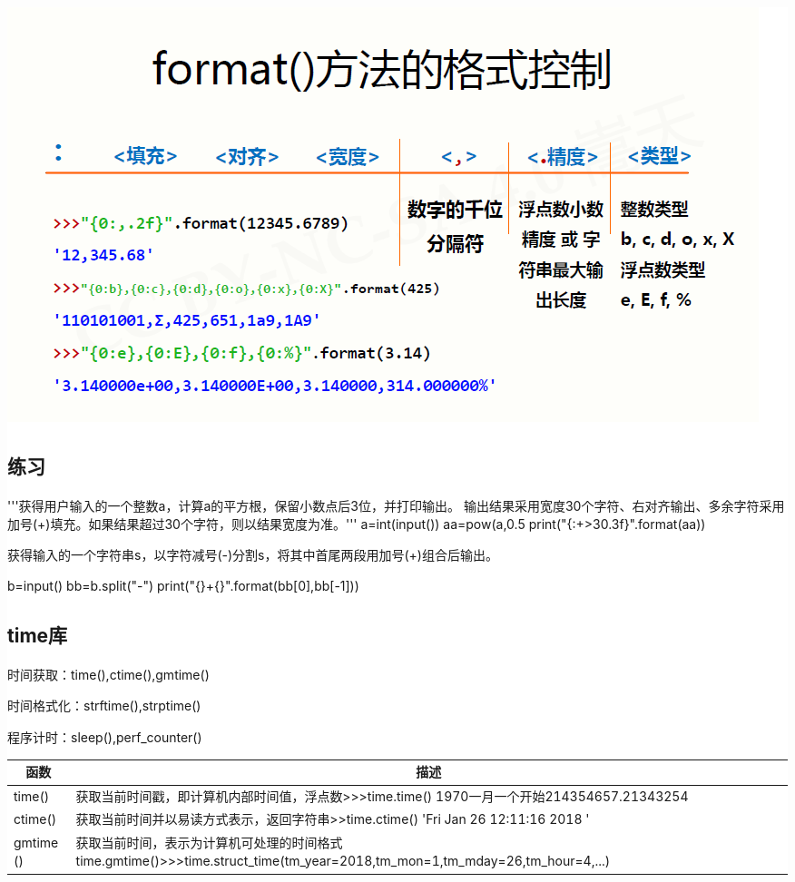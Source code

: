 <img src="img/2.png">

## 练习

'''获得用户输入的一个整数a，计算a的平方根，保留小数点后3位，并打印输出。‪‬‪‬‪‬‪‬‪‬‮‬‪‬‮‬‪‬‪‬‪‬‪‬‪‬‮‬‫‬‮‬‪‬‪‬‪‬‪‬‪‬‮‬‫‬‫‬‪‬‪‬‪‬‪‬‪‬‮‬‪‬‫‬‪‬‪‬‪‬‪‬‪‬‮‬‫‬‮‬‪‬‪‬‪‬‪‬‪‬‮‬‫‬‪‬
输出结果采用宽度30个字符、右对齐输出、多余字符采用加号(+)填充。‪‬‪‬‪‬‪‬‪‬‮‬‪‬‮‬‪‬‪‬‪‬‪‬‪‬‮‬‫‬‮‬‪‬‪‬‪‬‪‬‪‬‮‬‫‬‫‬‪‬‪‬‪‬‪‬‪‬‮‬‪‬‫‬‪‬‪‬‪‬‪‬‪‬‮‬‫‬‮‬‪‬‪‬‪‬‪‬‪‬‮‬‫‬‪‬如果结果超过30个字符，则以结果宽度为准。'''
a=int(input())
aa=pow(a,0.5
print("{:+>30.3f}".format(aa))

获得输入的一个字符串s，以字符减号(-)分割s，将其中首尾两段用加号(+)组合后输出。

b=input()
bb=b.split("-")
print("{}+{}".format(bb[0],bb[-1]))

## time库

时间获取：time(),ctime(),gmtime()

时间格式化：strftime(),strptime()

程序计时：sleep(),perf_counter()

| 函数       | 描述                                       |
| -------- | ---------------------------------------- |
| time()   | 获取当前时间戳，即计算机内部时间值，浮点数>>>time.time() 1970一月一个开始214354657.21343254 |
| ctime()  | 获取当前时间并以易读方式表示，返回字符串>>time.ctime() 'Fri Jan 26 12:11:16 2018 ' |
| gmtime() | 获取当前时间，表示为计算机可处理的时间格式time.gmtime()>>>time.struct_time(tm_year=2018,tm_mon=1,tm_mday=26,tm_hour=4,...) |
